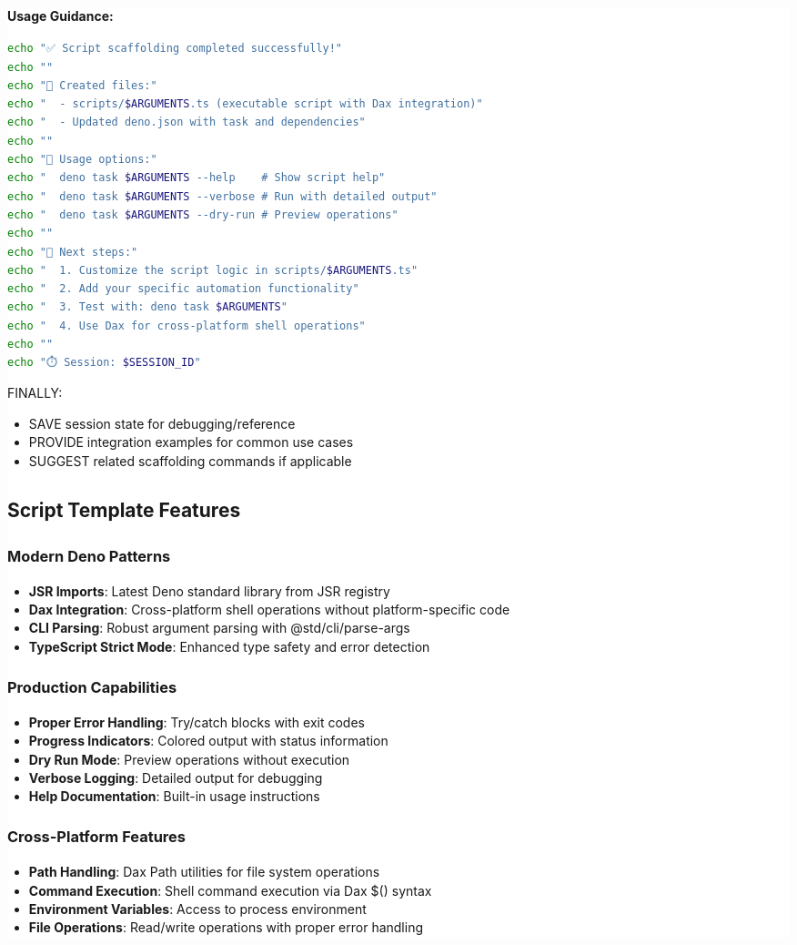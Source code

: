 **Usage Guidance:**

```bash
echo "✅ Script scaffolding completed successfully!"
echo ""
echo "📁 Created files:"
echo "  - scripts/$ARGUMENTS.ts (executable script with Dax integration)"
echo "  - Updated deno.json with task and dependencies"
echo ""
echo "🚀 Usage options:"
echo "  deno task $ARGUMENTS --help    # Show script help"
echo "  deno task $ARGUMENTS --verbose # Run with detailed output"
echo "  deno task $ARGUMENTS --dry-run # Preview operations"
echo ""
echo "🔧 Next steps:"
echo "  1. Customize the script logic in scripts/$ARGUMENTS.ts"
echo "  2. Add your specific automation functionality"
echo "  3. Test with: deno task $ARGUMENTS"
echo "  4. Use Dax for cross-platform shell operations"
echo ""
echo "⏱️ Session: $SESSION_ID"
```

FINALLY:

- SAVE session state for debugging/reference
- PROVIDE integration examples for common use cases
- SUGGEST related scaffolding commands if applicable

## Script Template Features

### Modern Deno Patterns

- **JSR Imports**: Latest Deno standard library from JSR registry
- **Dax Integration**: Cross-platform shell operations without platform-specific code
- **CLI Parsing**: Robust argument parsing with @std/cli/parse-args
- **TypeScript Strict Mode**: Enhanced type safety and error detection

### Production Capabilities

- **Proper Error Handling**: Try/catch blocks with exit codes
- **Progress Indicators**: Colored output with status information
- **Dry Run Mode**: Preview operations without execution
- **Verbose Logging**: Detailed output for debugging
- **Help Documentation**: Built-in usage instructions

### Cross-Platform Features

- **Path Handling**: Dax Path utilities for file system operations
- **Command Execution**: Shell command execution via Dax $() syntax
- **Environment Variables**: Access to process environment
- **File Operations**: Read/write operations with proper error handling
